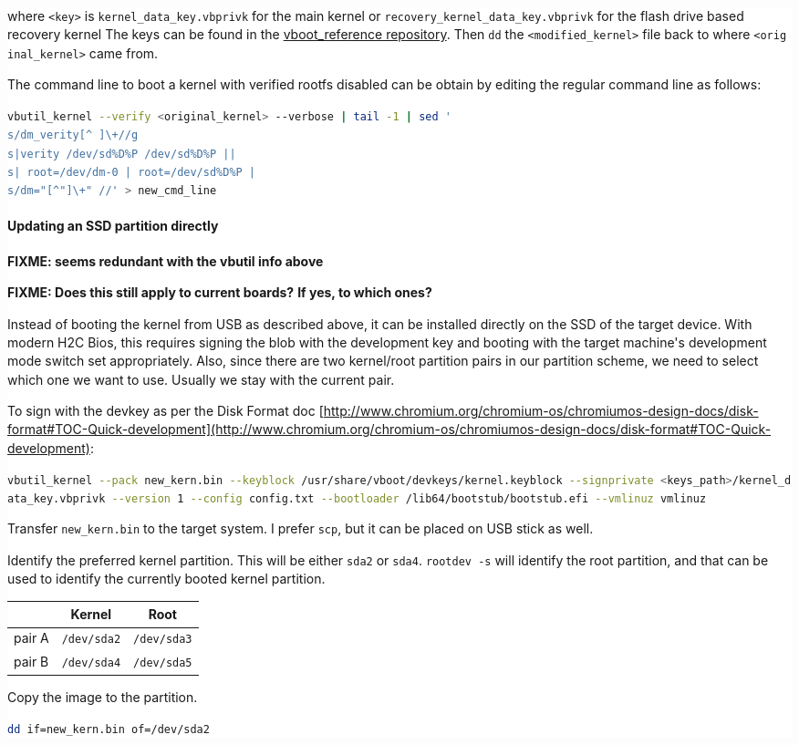 where `<key>` is `kernel_data_key.vbprivk` for the main kernel or
`recovery_kernel_data_key.vbprivk` for the flash drive based recovery kernel
The keys can be found in the [vboot\_reference repository](/). Then `dd` the
`<modified_kernel>` file back to where `<original_kernel>` came from.

The command line to boot a kernel with verified rootfs disabled can be obtain
by editing the regular command line as follows:

```bash
vbutil_kernel --verify <original_kernel> --verbose | tail -1 | sed '
s/dm_verity[^ ]\+//g
s|verity /dev/sd%D%P /dev/sd%D%P ||
s| root=/dev/dm-0 | root=/dev/sd%D%P |
s/dm="[^"]\+" //' > new_cmd_line
```

#### Updating an SSD partition directly

**FIXME: seems redundant with the vbutil info above**

**FIXME: Does this still apply to current boards?** **If yes, to which ones?**

Instead of booting the kernel from USB as described above, it can be installed
directly on the SSD of the target device. With modern H2C Bios, this requires
signing the blob with the development key and booting with the target machine's
development mode switch set appropriately. Also, since there are two
kernel/root partition pairs in our partition scheme, we need to select which
one we want to use. Usually we stay with the current pair.

To sign with the devkey as per the Disk Format doc
[http://www.chromium.org/chromium-os/chromiumos-design-docs/disk-format#TOC-Quick-development](http://www.chromium.org/chromium-os/chromiumos-design-docs/disk-format#TOC-Quick-development):

```bash
vbutil_kernel --pack new_kern.bin --keyblock /usr/share/vboot/devkeys/kernel.keyblock --signprivate <keys_path>/kernel_data_key.vbprivk --version 1 --config config.txt --bootloader /lib64/bootstub/bootstub.efi --vmlinuz vmlinuz
```

Transfer `new_kern.bin` to the target system. I prefer `scp`, but it can be
placed on USB stick as well.

Identify the preferred kernel partition. This will be either `sda2` or `sda4`.
`rootdev -s` will identify the root partition, and that can be used to identify
the currently booted kernel partition.

|         | Kernel      | Root        |
|---------|-------------|-------------|
| pair A  | `/dev/sda2` | `/dev/sda3` |
| pair B  | `/dev/sda4` | `/dev/sda5` |

Copy the image to the partition.

```bash
dd if=new_kern.bin of=/dev/sda2
```


[cros-kernel eclass documentation]: https://chromium.googlesource.com/chromiumos/overlays/chromiumos-overlay/+/refs/heads/master/eclass/cros-kernel/README.md
[fromupstream.py]: https://chromium.googlesource.com/chromiumos/platform/dev-util/+/master/contrib/fromupstream.py
[cros deploy]: https://dev.chromium.org/chromium-os/build/cros-deploy
[Dynamic Debug]: https://www.kernel.org/doc/html/v4.19/admin-guide/dynamic-debug-howto.html
[dynamic debug is disabled on Chrome OS]: https://crbug.com/188825
[network based development]: http://www.chromium.org/chromium-os/how-tos-and-troubleshooting/network-based-development
[crbug.com/468342]: https://bugs.chromium.org/p/chromium/issues/detail?id=468342
[example CL]: https://chromium-review.googlesource.com/c/chromiumos/third_party/kernel/+/1325821
[ftrace]: https://www.kernel.org/doc/Documentation/trace/ftrace.txt
[go/chromeos-kernel-tips-and-tricks]: https://goto.google.com/chromeos-kernel-tips-and-tricks
[Heisenbug]: https://en.wikipedia.org/wiki/Heisenbug
[imap-upload]: https://github.com/rgladwell/imap-upload
[KASan]: https://www.kernel.org/doc/html/v4.14/dev-tools/kasan.html
[UPSTREAM, BACKPORT and FROMLIST]: ./kernel_development.md#UPSTREAM_BACKPORT_FROMLIST_and-you
[SSH keys]: http://www.chromium.org/chromium-os/testing/autotest-developer-faq/ssh-test-keys-setup
[trace-cmd man pages]: http://man7.org/linux/man-pages/man1/trace-cmd.1.html
[LWN trace-cmd HOWTO]: https://lwn.net/Articles/410200/